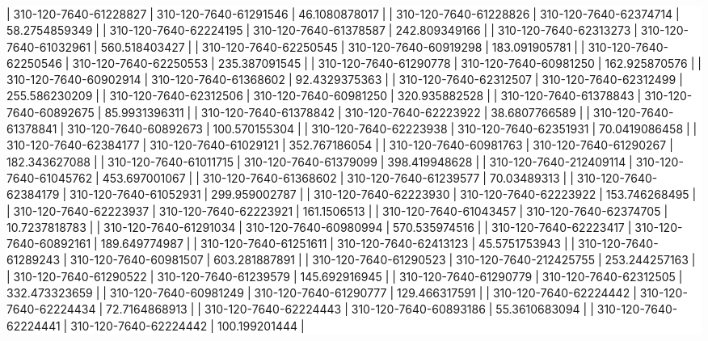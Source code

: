 | 310-120-7640-61228827 | 310-120-7640-61291546 | 46.1080878017 |
| 310-120-7640-61228826 | 310-120-7640-62374714 | 58.2754859349 |
| 310-120-7640-62224195 | 310-120-7640-61378587 | 242.809349166 |
| 310-120-7640-62313273 | 310-120-7640-61032961 | 560.518403427 |
| 310-120-7640-62250545 | 310-120-7640-60919298 | 183.091905781 |
| 310-120-7640-62250546 | 310-120-7640-62250553 | 235.387091545 |
| 310-120-7640-61290778 | 310-120-7640-60981250 | 162.925870576 |
| 310-120-7640-60902914 | 310-120-7640-61368602 | 92.4329375363 |
| 310-120-7640-62312507 | 310-120-7640-62312499 | 255.586230209 |
| 310-120-7640-62312506 | 310-120-7640-60981250 | 320.935882528 |
| 310-120-7640-61378843 | 310-120-7640-60892675 | 85.9931396311 |
| 310-120-7640-61378842 | 310-120-7640-62223922 | 38.6807766589 |
| 310-120-7640-61378841 | 310-120-7640-60892673 | 100.570155304 |
| 310-120-7640-62223938 | 310-120-7640-62351931 | 70.0419086458 |
| 310-120-7640-62384177 | 310-120-7640-61029121 | 352.767186054 |
| 310-120-7640-60981763 | 310-120-7640-61290267 | 182.343627088 |
| 310-120-7640-61011715 | 310-120-7640-61379099 | 398.419948628 |
| 310-120-7640-212409114 | 310-120-7640-61045762 | 453.697001067 |
| 310-120-7640-61368602 | 310-120-7640-61239577 | 70.03489313 |
| 310-120-7640-62384179 | 310-120-7640-61052931 | 299.959002787 |
| 310-120-7640-62223930 | 310-120-7640-62223922 | 153.746268495 |
| 310-120-7640-62223937 | 310-120-7640-62223921 | 161.1506513 |
| 310-120-7640-61043457 | 310-120-7640-62374705 | 10.7237818783 |
| 310-120-7640-61291034 | 310-120-7640-60980994 | 570.535974516 |
| 310-120-7640-62223417 | 310-120-7640-60892161 | 189.649774987 |
| 310-120-7640-61251611 | 310-120-7640-62413123 | 45.5751753943 |
| 310-120-7640-61289243 | 310-120-7640-60981507 | 603.281887891 |
| 310-120-7640-61290523 | 310-120-7640-212425755 | 253.244257163 |
| 310-120-7640-61290522 | 310-120-7640-61239579 | 145.692916945 |
| 310-120-7640-61290779 | 310-120-7640-62312505 | 332.473323659 |
| 310-120-7640-60981249 | 310-120-7640-61290777 | 129.466317591 |
| 310-120-7640-62224442 | 310-120-7640-62224434 | 72.7164868913 |
| 310-120-7640-62224443 | 310-120-7640-60893186 | 55.3610683094 |
| 310-120-7640-62224441 | 310-120-7640-62224442 | 100.199201444 |
